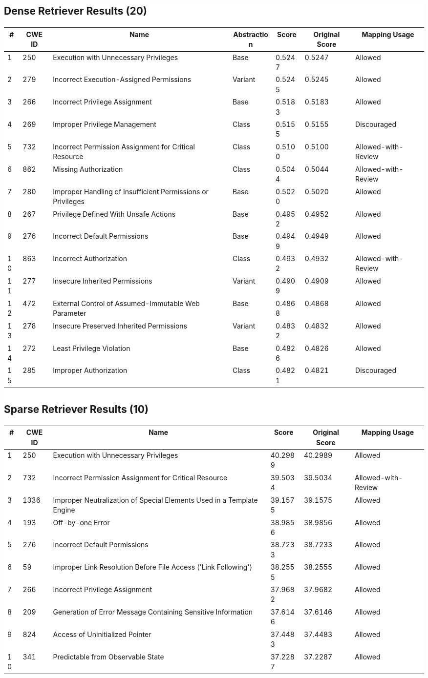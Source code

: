 ## Dense Retriever Results (20)
| # | CWE ID | Name | Abstraction | Score | Original Score | Mapping Usage |
|---|--------|------|-------------|-------|----------------|---------------|
| 1 | 250 | Execution with Unnecessary Privileges | Base | 0.5247 | 0.5247 | Allowed |
| 2 | 279 | Incorrect Execution-Assigned Permissions | Variant | 0.5245 | 0.5245 | Allowed |
| 3 | 266 | Incorrect Privilege Assignment | Base | 0.5183 | 0.5183 | Allowed |
| 4 | 269 | Improper Privilege Management | Class | 0.5155 | 0.5155 | Discouraged |
| 5 | 732 | Incorrect Permission Assignment for Critical Resource | Class | 0.5100 | 0.5100 | Allowed-with-Review |
| 6 | 862 | Missing Authorization | Class | 0.5044 | 0.5044 | Allowed-with-Review |
| 7 | 280 | Improper Handling of Insufficient Permissions or Privileges  | Base | 0.5020 | 0.5020 | Allowed |
| 8 | 267 | Privilege Defined With Unsafe Actions | Base | 0.4952 | 0.4952 | Allowed |
| 9 | 276 | Incorrect Default Permissions | Base | 0.4949 | 0.4949 | Allowed |
| 10 | 863 | Incorrect Authorization | Class | 0.4932 | 0.4932 | Allowed-with-Review |
| 11 | 277 | Insecure Inherited Permissions | Variant | 0.4909 | 0.4909 | Allowed |
| 12 | 472 | External Control of Assumed-Immutable Web Parameter | Base | 0.4868 | 0.4868 | Allowed |
| 13 | 278 | Insecure Preserved Inherited Permissions | Variant | 0.4832 | 0.4832 | Allowed |
| 14 | 272 | Least Privilege Violation | Base | 0.4826 | 0.4826 | Allowed |
| 15 | 285 | Improper Authorization | Class | 0.4821 | 0.4821 | Discouraged |

## Sparse Retriever Results (10)
| # | CWE ID | Name | Score | Original Score | Mapping Usage |
|---|--------|------|-------|---------------|---------------|
| 1 | 250 | Execution with Unnecessary Privileges | 40.2989 | 40.2989 | Allowed |
| 2 | 732 | Incorrect Permission Assignment for Critical Resource | 39.5034 | 39.5034 | Allowed-with-Review |
| 3 | 1336 | Improper Neutralization of Special Elements Used in a Template Engine | 39.1575 | 39.1575 | Allowed |
| 4 | 193 | Off-by-one Error | 38.9856 | 38.9856 | Allowed |
| 5 | 276 | Incorrect Default Permissions | 38.7233 | 38.7233 | Allowed |
| 6 | 59 | Improper Link Resolution Before File Access ('Link Following') | 38.2555 | 38.2555 | Allowed |
| 7 | 266 | Incorrect Privilege Assignment | 37.9682 | 37.9682 | Allowed |
| 8 | 209 | Generation of Error Message Containing Sensitive Information | 37.6146 | 37.6146 | Allowed |
| 9 | 824 | Access of Uninitialized Pointer | 37.4483 | 37.4483 | Allowed |
| 10 | 341 | Predictable from Observable State | 37.2287 | 37.2287 | Allowed |
